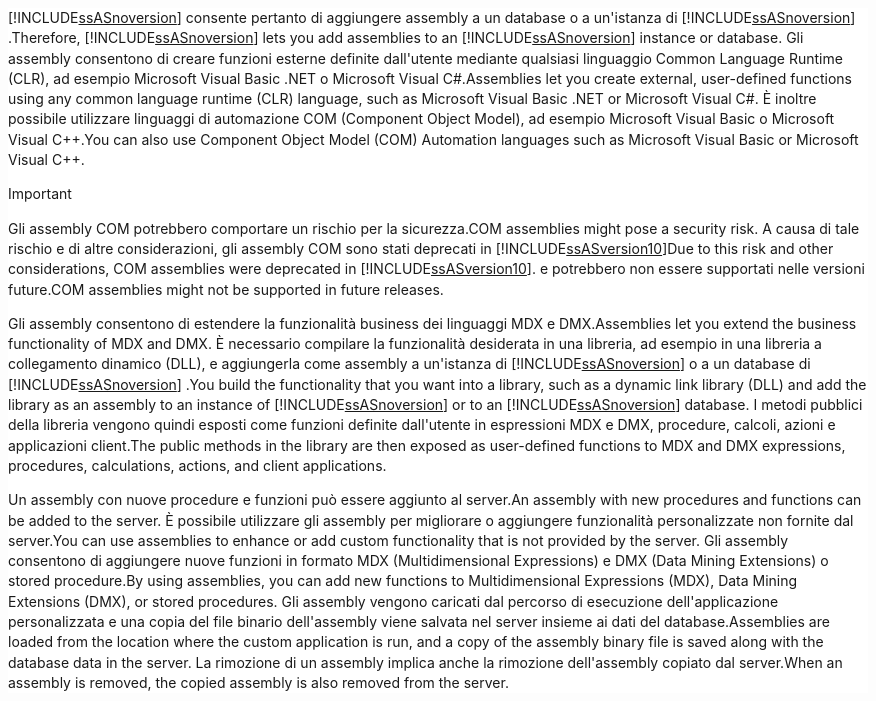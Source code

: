  <span data-ttu-id="de546-105">[!INCLUDE[ssASnoversion](../../includes/ssasnoversion-md.md)] consente pertanto di aggiungere assembly a un database o a un'istanza di [!INCLUDE[ssASnoversion](../../includes/ssasnoversion-md.md)] .</span><span class="sxs-lookup"><span data-stu-id="de546-105">Therefore, [!INCLUDE[ssASnoversion](../../includes/ssasnoversion-md.md)] lets you add assemblies to an [!INCLUDE[ssASnoversion](../../includes/ssasnoversion-md.md)] instance or database.</span></span> <span data-ttu-id="de546-106">Gli assembly consentono di creare funzioni esterne definite dall'utente mediante qualsiasi linguaggio Common Language Runtime (CLR), ad esempio Microsoft Visual Basic .NET o Microsoft Visual C#.</span><span class="sxs-lookup"><span data-stu-id="de546-106">Assemblies let you create external, user-defined functions using any common language runtime (CLR) language, such as Microsoft Visual Basic .NET or Microsoft Visual C#.</span></span> <span data-ttu-id="de546-107">È inoltre possibile utilizzare linguaggi di automazione COM (Component Object Model), ad esempio Microsoft Visual Basic o Microsoft Visual C++.</span><span class="sxs-lookup"><span data-stu-id="de546-107">You can also use Component Object Model (COM) Automation languages such as Microsoft Visual Basic or Microsoft Visual C++.</span></span>  
  
> [!IMPORTANT]  
>  <span data-ttu-id="de546-108">Gli assembly COM potrebbero comportare un rischio per la sicurezza.</span><span class="sxs-lookup"><span data-stu-id="de546-108">COM assemblies might pose a security risk.</span></span> <span data-ttu-id="de546-109">A causa di tale rischio e di altre considerazioni, gli assembly COM sono stati deprecati in [!INCLUDE[ssASversion10](../../includes/ssasversion10-md.md)]</span><span class="sxs-lookup"><span data-stu-id="de546-109">Due to this risk and other considerations, COM assemblies were deprecated in [!INCLUDE[ssASversion10](../../includes/ssasversion10-md.md)].</span></span> <span data-ttu-id="de546-110">e potrebbero non essere supportati nelle versioni future.</span><span class="sxs-lookup"><span data-stu-id="de546-110">COM assemblies might not be supported in future releases.</span></span>  
  
 <span data-ttu-id="de546-111">Gli assembly consentono di estendere la funzionalità business dei linguaggi MDX e DMX.</span><span class="sxs-lookup"><span data-stu-id="de546-111">Assemblies let you extend the business functionality of MDX and DMX.</span></span> <span data-ttu-id="de546-112">È necessario compilare la funzionalità desiderata in una libreria, ad esempio in una libreria a collegamento dinamico (DLL), e aggiungerla come assembly a un'istanza di [!INCLUDE[ssASnoversion](../../includes/ssasnoversion-md.md)] o a un database di [!INCLUDE[ssASnoversion](../../includes/ssasnoversion-md.md)] .</span><span class="sxs-lookup"><span data-stu-id="de546-112">You build the functionality that you want into a library, such as a dynamic link library (DLL) and add the library as an assembly to an instance of [!INCLUDE[ssASnoversion](../../includes/ssasnoversion-md.md)] or to an [!INCLUDE[ssASnoversion](../../includes/ssasnoversion-md.md)] database.</span></span> <span data-ttu-id="de546-113">I metodi pubblici della libreria vengono quindi esposti come funzioni definite dall'utente in espressioni MDX e DMX, procedure, calcoli, azioni e applicazioni client.</span><span class="sxs-lookup"><span data-stu-id="de546-113">The public methods in the library are then exposed as user-defined functions to MDX and DMX expressions, procedures, calculations, actions, and client applications.</span></span>  
  
 <span data-ttu-id="de546-114">Un assembly con nuove procedure e funzioni può essere aggiunto al server.</span><span class="sxs-lookup"><span data-stu-id="de546-114">An assembly with new procedures and functions can be added to the server.</span></span> <span data-ttu-id="de546-115">È possibile utilizzare gli assembly per migliorare o aggiungere funzionalità personalizzate non fornite dal server.</span><span class="sxs-lookup"><span data-stu-id="de546-115">You can use assemblies to enhance or add custom functionality that is not provided by the server.</span></span> <span data-ttu-id="de546-116">Gli assembly consentono di aggiungere nuove funzioni in formato MDX (Multidimensional Expressions) e DMX (Data Mining Extensions) o stored procedure.</span><span class="sxs-lookup"><span data-stu-id="de546-116">By using assemblies, you can add new functions to Multidimensional Expressions (MDX), Data Mining Extensions (DMX), or stored procedures.</span></span> <span data-ttu-id="de546-117">Gli assembly vengono caricati dal percorso di esecuzione dell'applicazione personalizzata e una copia del file binario dell'assembly viene salvata nel server insieme ai dati del database.</span><span class="sxs-lookup"><span data-stu-id="de546-117">Assemblies are loaded from the location where the custom application is run, and a copy of the assembly binary file is saved along with the database data in the server.</span></span> <span data-ttu-id="de546-118">La rimozione di un assembly implica anche la rimozione dell'assembly copiato dal server.</span><span class="sxs-lookup"><span data-stu-id="de546-118">When an assembly is removed, the copied assembly is also removed from the server.</span></span>  
  
